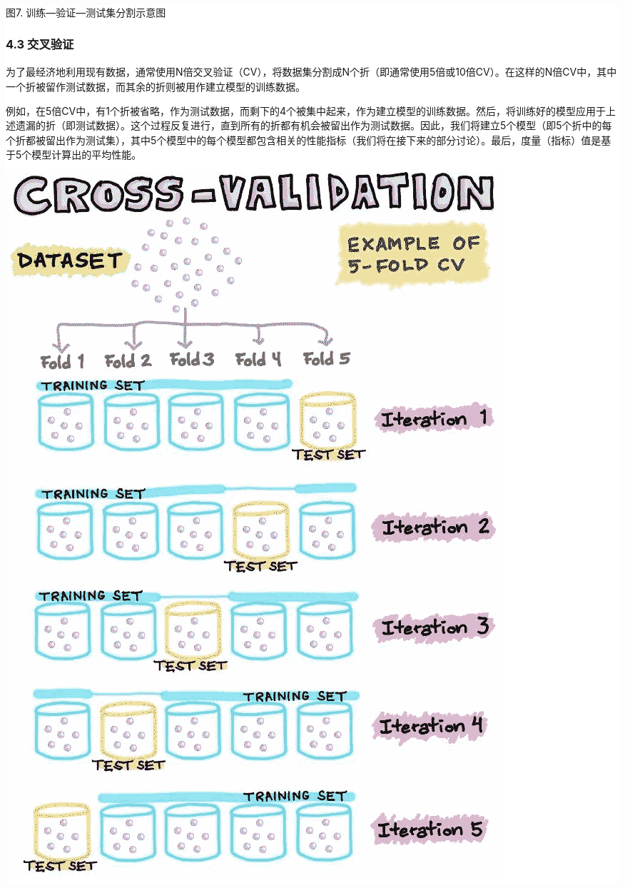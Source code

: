 图7\. 训练—验证—测试集分割示意图

### 4.3 交叉验证

为了最经济地利用现有数据，通常使用N倍交叉验证（CV），将数据集分割成N个折（即通常使用5倍或10倍CV）。在这样的N倍CV中，其中一个折被留作测试数据，而其余的折则被用作建立模型的训练数据。

例如，在5倍CV中，有1个折被省略，作为测试数据，而剩下的4个被集中起来，作为建立模型的训练数据。然后，将训练好的模型应用于上述遗漏的折（即测试数据）。这个过程反复进行，直到所有的折都有机会被留出作为测试数据。因此，我们将建立5个模型（即5个折中的每个折都被留出作为测试集），其中5个模型中的每个模型都包含相关的性能指标（我们将在接下来的部分讨论）。最后，度量（指标）值是基于5个模型计算出的平均性能。

![](../img/714806151f921e0d5b1914ac7432113c.png)
